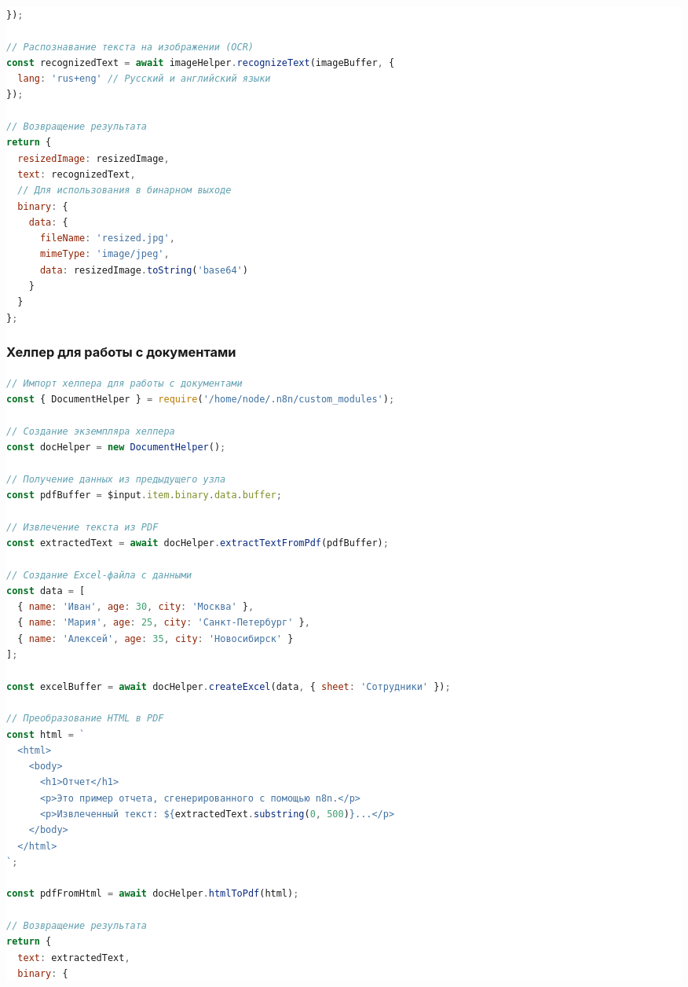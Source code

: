 ```javascript
});

// Распознавание текста на изображении (OCR)
const recognizedText = await imageHelper.recognizeText(imageBuffer, {
  lang: 'rus+eng' // Русский и английский языки
});

// Возвращение результата
return {
  resizedImage: resizedImage,
  text: recognizedText,
  // Для использования в бинарном выходе
  binary: {
    data: {
      fileName: 'resized.jpg',
      mimeType: 'image/jpeg',
      data: resizedImage.toString('base64')
    }
  }
};
```

### Хелпер для работы с документами

```javascript
// Импорт хелпера для работы с документами
const { DocumentHelper } = require('/home/node/.n8n/custom_modules');

// Создание экземпляра хелпера
const docHelper = new DocumentHelper();

// Получение данных из предыдущего узла
const pdfBuffer = $input.item.binary.data.buffer;

// Извлечение текста из PDF
const extractedText = await docHelper.extractTextFromPdf(pdfBuffer);

// Создание Excel-файла с данными
const data = [
  { name: 'Иван', age: 30, city: 'Москва' },
  { name: 'Мария', age: 25, city: 'Санкт-Петербург' },
  { name: 'Алексей', age: 35, city: 'Новосибирск' }
];

const excelBuffer = await docHelper.createExcel(data, { sheet: 'Сотрудники' });

// Преобразование HTML в PDF
const html = `
  <html>
    <body>
      <h1>Отчет</h1>
      <p>Это пример отчета, сгенерированного с помощью n8n.</p>
      <p>Извлеченный текст: ${extractedText.substring(0, 500)}...</p>
    </body>
  </html>
`;

const pdfFromHtml = await docHelper.htmlToPdf(html);

// Возвращение результата
return {
  text: extractedText,
  binary: {
```